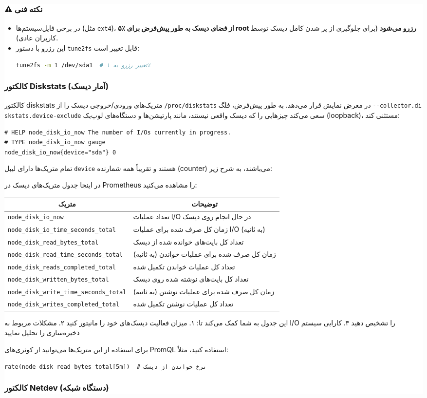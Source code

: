 
### ⚠️ **نکته فنی**
- در برخی فایل‌سیستم‌ها (مثل `ext4`)، **۵٪ از فضای دیسک به طور پیش‌فرض برای root رزرو می‌شود** (برای جلوگیری از پر شدن کامل دیسک توسط کاربران عادی).  
- این رزرو با دستور `tune2fs` قابل تغییر است:  
  ```bash
  tune2fs -m 1 /dev/sda1  # تغییر رزرو به ۱٪
  ```




### کالکتور Diskstats (آمار دیسک)

کالکتور diskstats متریک‌های ورودی/خروجی دیسک را از `/proc/diskstats` در معرض نمایش قرار می‌دهد. به طور پیش‌فرض، فلگ `--collector.diskstats.device-exclude` سعی می‌کند چیزهایی را که دیسک واقعی نیستند، مانند پارتیشن‌ها و دستگاه‌های لوپ‌بک (loopback)، مستثنی کند:

```
# HELP node_disk_io_now The number of I/Os currently in progress.
# TYPE node_disk_io_now gauge
node_disk_io_now{device="sda"} 0
```

تمام متریک‌ها دارای لیبل `device` هستند و تقریباً همه شمارنده (counter) می‌باشند، به شرح زیر:

در اینجا جدول متریک‌های دیسک در Prometheus را مشاهده می‌کنید:

| متریک                                | توضیحات                                       |
| ------------------------------------ | --------------------------------------------- |
| `node_disk_io_now`                   | تعداد عملیات I/O در حال انجام روی دیسک        |
| `node_disk_io_time_seconds_total`    | زمان کل صرف شده برای عملیات I/O (به ثانیه)    |
| `node_disk_read_bytes_total`         | تعداد کل بایت‌های خوانده شده از دیسک          |
| `node_disk_read_time_seconds_total`  | زمان کل صرف شده برای عملیات خواندن (به ثانیه) |
| `node_disk_reads_completed_total`    | تعداد کل عملیات خواندن تکمیل شده              |
| `node_disk_written_bytes_total`      | تعداد کل بایت‌های نوشته شده روی دیسک          |
| `node_disk_write_time_seconds_total` | زمان کل صرف شده برای عملیات نوشتن (به ثانیه)  |
| `node_disk_writes_completed_total`   | تعداد کل عملیات نوشتن تکمیل شده               |

این جدول به شما کمک می‌کند تا:
۱. میزان فعالیت دیسک‌های خود را مانیتور کنید
۲. مشکلات مربوط به I/O را تشخیص دهید
۳. کارایی سیستم ذخیره‌سازی را تحلیل نمایید

برای استفاده از این متریک‌ها می‌توانید از کوئری‌های PromQL استفاده کنید، مثلاً:
```promql
rate(node_disk_read_bytes_total[5m])  # نرخ خواندن از دیسک
```

### کالکتور Netdev (دستگاه شبکه)
